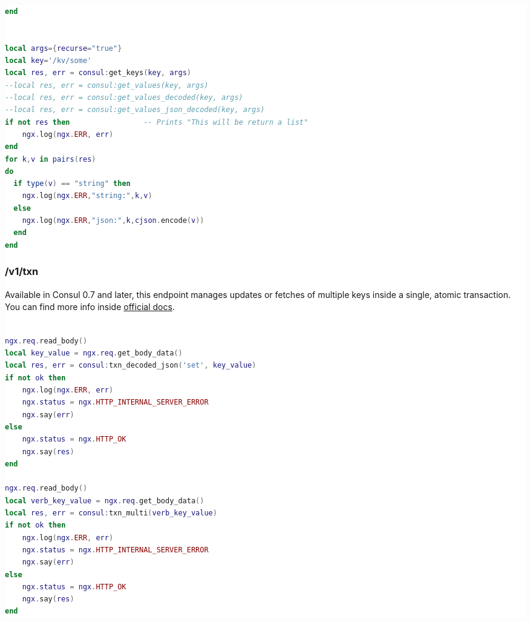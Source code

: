 ```lua
end


local args={recurse="true"}
local key='/kv/some'
local res, err = consul:get_keys(key, args)
--local res, err = consul:get_values(key, args)
--local res, err = consul:get_values_decoded(key, args)
--local res, err = consul:get_values_json_decoded(key, args)
if not res then                 -- Prints "This will be return a list"
    ngx.log(ngx.ERR, err)
end            
for k,v in pairs(res)
do
  if type(v) == "string" then
    ngx.log(ngx.ERR,"string:",k,v)
  else
    ngx.log(ngx.ERR,"json:",k,cjson.encode(v))
  end
end      

```

### /v1/txn

Available in Consul 0.7 and later, this endpoint manages updates or fetches of multiple keys inside a single, atomic transaction.
You can find more info inside [official docs](https://www.consul.io/docs/agent/http/kv.html#txn).

```lua

ngx.req.read_body()
local key_value = ngx.req.get_body_data()
local res, err = consul:txn_decoded_json('set', key_value)
if not ok then
    ngx.log(ngx.ERR, err)
    ngx.status = ngx.HTTP_INTERNAL_SERVER_ERROR
    ngx.say(err)
else
    ngx.status = ngx.HTTP_OK
    ngx.say(res)
end

ngx.req.read_body()
local verb_key_value = ngx.req.get_body_data()
local res, err = consul:txn_multi(verb_key_value)
if not ok then
    ngx.log(ngx.ERR, err)
    ngx.status = ngx.HTTP_INTERNAL_SERVER_ERROR
    ngx.say(err)
else
    ngx.status = ngx.HTTP_OK
    ngx.say(res)
end


```
